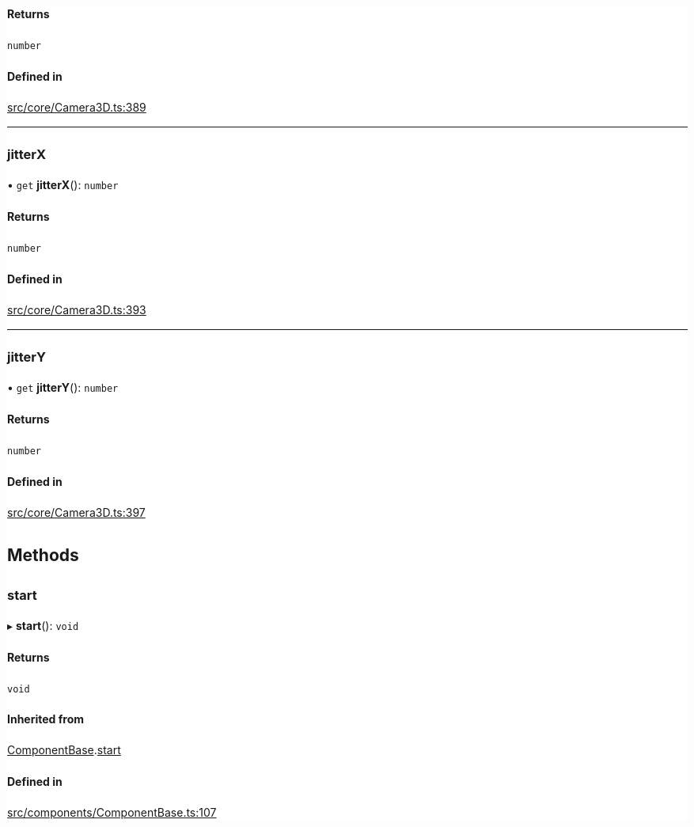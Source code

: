 #### Returns

`number`

#### Defined in

[src/core/Camera3D.ts:389](https://github.com/Orillusion/orillusion/blob/main/src/core/Camera3D.ts#L389)

___

### jitterX

• `get` **jitterX**(): `number`

#### Returns

`number`

#### Defined in

[src/core/Camera3D.ts:393](https://github.com/Orillusion/orillusion/blob/main/src/core/Camera3D.ts#L393)

___

### jitterY

• `get` **jitterY**(): `number`

#### Returns

`number`

#### Defined in

[src/core/Camera3D.ts:397](https://github.com/Orillusion/orillusion/blob/main/src/core/Camera3D.ts#L397)

## Methods

### start

▸ **start**(): `void`

#### Returns

`void`

#### Inherited from

[ComponentBase](ComponentBase.md).[start](ComponentBase.md#start)

#### Defined in

[src/components/ComponentBase.ts:107](https://github.com/Orillusion/orillusion/blob/main/src/components/ComponentBase.ts#L107)
